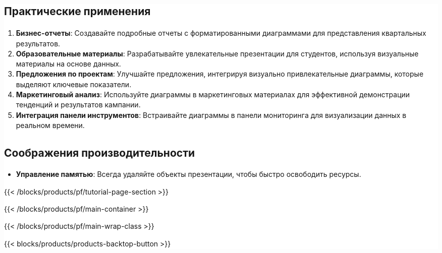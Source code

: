 ## Практические применения
1. **Бизнес-отчеты**: Создавайте подробные отчеты с форматированными диаграммами для представления квартальных результатов.
2. **Образовательные материалы**: Разрабатывайте увлекательные презентации для студентов, используя визуальные материалы на основе данных.
3. **Предложения по проектам**: Улучшайте предложения, интегрируя визуально привлекательные диаграммы, которые выделяют ключевые показатели.
4. **Маркетинговый анализ**: Используйте диаграммы в маркетинговых материалах для эффективной демонстрации тенденций и результатов кампании.
5. **Интеграция панели инструментов**: Встраивайте диаграммы в панели мониторинга для визуализации данных в реальном времени.

## Соображения производительности
- **Управление памятью**: Всегда удаляйте объекты презентации, чтобы быстро освободить ресурсы.

{{< /blocks/products/pf/tutorial-page-section >}}

{{< /blocks/products/pf/main-container >}}

{{< /blocks/products/pf/main-wrap-class >}}

{{< blocks/products/products-backtop-button >}}